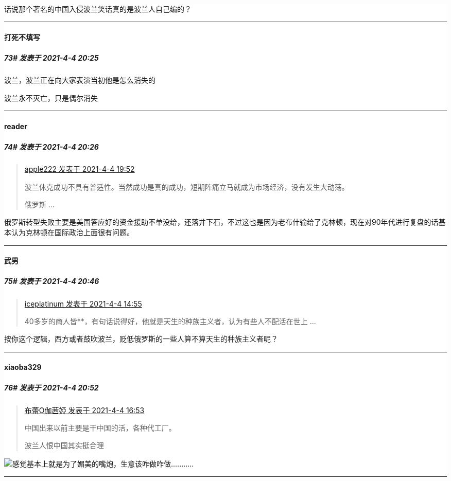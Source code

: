 
话说那个著名的中国入侵波兰笑话真的是波兰人自己编的？


-----

####  打死不填写  
##### 73#       发表于 2021-4-4 20:25


波兰，波兰正在向大家表演当初他是怎么消失的

波兰永不灭亡，只是偶尔消失


-----

####  reader  
##### 74#       发表于 2021-4-4 20:26


<blockquote><a href="httphttps://bbs.saraba1st.com/2b/forum.php?mod=redirect&amp;goto=findpost&amp;pid=50832935&amp;ptid=1997176" target="_blank">apple222 发表于 2021-4-4 19:52</a>

波兰休克成功不具有普适性。当然成功是真的成功，短期阵痛立马就成为市场经济，没有发生大动荡。


俄罗斯 ...</blockquote>
俄罗斯转型失败主要是美国答应好的资金援助不单没给，还落井下石，不过这也是因为老布什输给了克林顿，现在对90年代进行复盘的话基本认为克林顿在国际政治上面很有问题。


-----

####  武男  
##### 75#       发表于 2021-4-4 20:46


<blockquote><a href="httphttps://bbs.saraba1st.com/2b/forum.php?mod=redirect&amp;goto=findpost&amp;pid=50830198&amp;ptid=1997176" target="_blank">iceplatinum 发表于 2021-4-4 14:55</a>

40多岁的商人皆**，有句话说得好，他就是天生的种族主义者，认为有些人不配活在世上 ...</blockquote>
按你这个逻辑，西方或者鼓吹波兰，贬低俄罗斯的一些人算不算天生的种族主义者呢？


-----

####  xiaoba329  
##### 76#       发表于 2021-4-4 20:52


<blockquote><a href="httphttps://bbs.saraba1st.com/2b/forum.php?mod=redirect&amp;goto=findpost&amp;pid=50831164&amp;ptid=1997176" target="_blank">布蕾O伽茜婭 发表于 2021-4-4 16:53</a>

中国出来以前主要是干中国的活，各种代工厂。


波兰人恨中国其实挺合理</blockquote>
<img src="https://static.saraba1st.com/image/smiley/face2017/009.gif" referrerpolicy="no-referrer">感觉基本上就是为了媚美的嘴炮，生意该咋做咋做...........


-----
